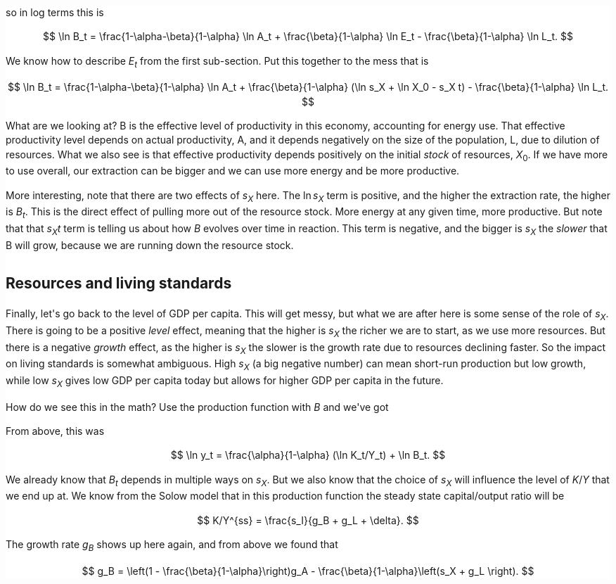 so in log terms this is

$$
\ln B_t = \frac{1-\alpha-\beta}{1-\alpha} \ln A_t + \frac{\beta}{1-\alpha} \ln E_t - \frac{\beta}{1-\alpha} \ln L_t.
$$

We know how to describe $E_t$ from the first sub-section. Put this together to the mess that is

$$
\ln B_t = \frac{1-\alpha-\beta}{1-\alpha} \ln A_t + \frac{\beta}{1-\alpha} (\ln s_X + \ln X_0 - s_X t) - \frac{\beta}{1-\alpha} \ln L_t.
$$

What are we looking at? B is the effective level of productivity in this economy, accounting for energy use. That effective productivity level depends on actual productivity, A, and it depends negatively on the size of the population, L, due to dilution of resources. What we also see is that effective productivity depends positively on the initial *stock* of resources, $X_0$. If we have more to use overall, our extraction can be bigger and we can use more energy and be more productive. 

More interesting, note that there are two effects of $s_X$ here. The $\ln s_X$ term is positive, and the higher the extraction rate, the higher is $B_t$. This is the direct effect of pulling more out of the resource stock. More energy at any given time, more productive. But note that that $s_X t$ term is telling us about how $B$ evolves over time in reaction. This term is negative, and the bigger is $s_X$ the *slower* that B will grow, because we are running down the resource stock.

## Resources and living standards
Finally, let's go back to the level of GDP per capita. This will get messy, but what we are after here is some sense of the role of $s_X$. There is going to be a positive *level* effect, meaning that the higher is $s_X$ the richer we are to start, as we use more resources. But there is a negative *growth* effect, as the higher is $s_X$ the slower is the growth rate due to resources declining faster. So the impact on living standards is somewhat ambiguous. High $s_X$ (a big negative number) can mean short-run production but low growth, while low $s_X$ gives low GDP per capita today but allows for higher GDP per capita in the future. 

How do we see this in the math? Use the production function with $B$ and we've got

From above, this was

$$
\ln y_t = \frac{\alpha}{1-\alpha} (\ln K_t/Y_t) + \ln B_t.
$$

We already know that $B_t$ depends in multiple ways on $s_X$. But we also know that the choice of $s_X$ will influence the level of $K/Y$ that we end up at. We know from the Solow model that in this production function the steady state capital/output ratio will be

$$
K/Y^{ss} = \frac{s_I}{g_B + g_L + \delta}.
$$

The growth rate $g_B$ shows up here again, and from above we found that

$$
g_B = \left(1 - \frac{\beta}{1-\alpha}\right)g_A - \frac{\beta}{1-\alpha}\left(s_X + g_L \right).
$$
